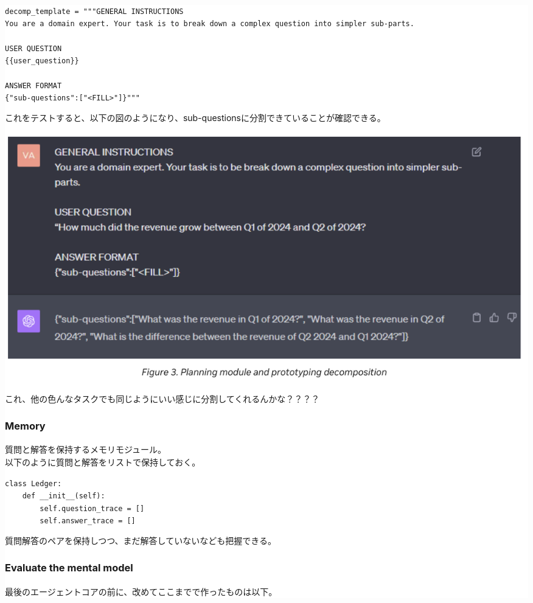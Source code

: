 ```
decomp_template = """GENERAL INSTRUCTIONS
You are a domain expert. Your task is to break down a complex question into simpler sub-parts.
 
USER QUESTION
{{user_question}}
 
ANSWER FORMAT
{"sub-questions":["<FILL>"]}"""
```

これをテストすると、以下の図のようになり、sub-questionsに分割できていることが確認できる。  

![図1](../../data/8.png)

これ、他の色んなタスクでも同じようにいい感じに分割してくれるんかな？？？？

### Memory
質問と解答を保持するメモリモジュール。  
以下のように質問と解答をリストで保持しておく。  

```
class Ledger:
    def __init__(self):
        self.question_trace = []
        self.answer_trace = []
```

質問解答のペアを保持しつつ、まだ解答していないなども把握できる。  

### Evaluate the mental model
最後のエージェントコアの前に、改めてここまでで作ったものは以下。  
